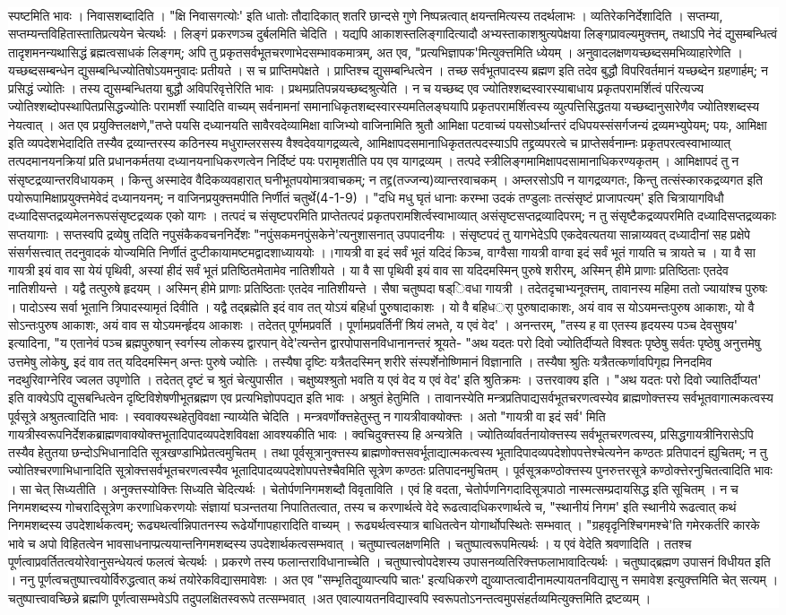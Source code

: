 स्पष्टमिति भावः । निवासशब्दादिति । "क्षि निवासगत्योः' इति धातोः तौदादिकात् शतरि छान्दसे गुणे निष्पन्नत्वात् क्षयन्तमित्यस्य तदर्थलाभः । व्यतिरेकनिर्देशादिति । सप्तम्या, सप्तम्यन्तविहितास्तातिप्रत्ययेन चेत्यर्थः । लिङ्गं प्रकरणञ्च दुर्बलमिति चेदिति । यद्यपि आकाशस्तलिङ्गादित्यादौ अभ्यस्ताकाशश्रुत्यपेक्षया लिङ्गप्रावल्यमुक्त्तम्, तथाऽपि नेदं द्युसम्बन्धित्वं तादृशमनन्यथासिद्धं ब्रह्मत्वसाधकं लिङ्गम्; अपि तु प्रकृतसर्वभूतचरणाभेदसम्भावकमात्रम्, अत एव, "प्रत्यभिज्ञापक'मित्युक्त्तमिति ध्येयम् । अनुवादलक्षणयच्छब्दसमभिव्याहारेणेति । यच्छब्दसम्बन्धेन द्युसम्बन्धिज्योतिषोऽयमनुवादः प्रतीयते । स च प्राप्तिमपेक्षते । प्राप्तिश्च द्युसम्बन्धित्वेन । तच्छ सर्वभूतपादस्य ब्रह्मण इति तदेव बुद्धौ विपरिवर्तमानं यच्छब्देन ग्रहणार्हम्; न प्रसिद्धं ज्योतिः । तस्य द्युसम्बन्धितया बुद्धौ अविपरिवृत्तेरिति भावः । प्रथमप्रतिपन्नयच्छब्दश्रुत्येति । न च यच्छब्द एव ज्योतिश्शब्दस्वारस्याबाधाय प्रकृतपरामर्शित्वं परित्यज्य ज्योतिश्शब्दोपस्थापितप्रसिद्धज्योतिः परामर्शी स्यादिति वाच्यम् सर्वनामनां समानाधिकृतशब्दस्वारस्यमतिलङ्घयापि प्रकृतपरामर्शित्वस्य व्युत्पत्तिसिद्धतया यच्छब्दानुसारेणैव ज्योतिश्शब्दस्य नेयत्वात् । अत एव प्रयुक्त्तिलक्षणे,"तप्ते पयसि दध्यानयति सावैरवदेव्यामिक्षा वाजिभ्यो वाजिनामिति श्रुतौ आमिक्षा पटवाच्यं पयसोऽर्थान्तरं दधिपयस्संसर्गजन्यं द्रव्यमभ्युपेयम्; पयः, आमिक्षा इति व्यपदेशभेदादिति तस्यैव द्रव्यान्तरस्य कठिनस्य मधुराम्लरसस्य वैश्वदेवयागद्रव्यत्वे, आमिक्षापदसमानाधिकृततत्पदस्याऽपि तद्द्रव्यपरत्वे च प्राप्तेसर्वनाम्नः प्रकृतपरत्वस्वाभाव्यात् तत्पदमानयनक्रियां प्रति प्रधानकर्मतया दध्यानयनाधिकरणत्वेन निर्दिष्टं पयः परामृशतीति पय एव यागद्रव्यम् । तत्पदे स्त्रीलिङ्गमामिक्षापदसामानाधिकरण्यकृतम् । आमिक्षापदं तु न संसृष्टद्रव्यान्तरविधायकम् । किन्तु अस्मादेव वैदिकव्यवहारात् घनीभूतपयोमात्रवाचकम्; न तद्द्र(तज्जन्य)व्यान्तरवाचकम् । अम्लरसोऽपि न यागद्रव्यगतः, किन्तु तत्संस्कारकद्रव्यगत इति पयोरूपामिक्षाप्रयुक्त्तमेवेदं दध्यानयनम्; न वाजिनप्रयुक्त्तमपीति निर्णीतं चतुर्थे(4-1-9) । "दधि मधु घृतं धानाः करम्भा उदकं तण्डुलाः तत्संसृष्टं प्राजापत्यम्' इति चित्रायागविधौ दध्यादिसप्तद्रव्यमेलनरूपसंसृष्टद्रव्यक एको यागः । तत्पदं च संसृष्टपरमिति प्राप्तेतत्पदं प्रकृतपरामशिर्त्वस्वाभाव्यात् असंसृष्टसप्तद्रव्यादिपरम्; न तु संसृष्टैकद्रव्यपरमिति दध्यादिसप्तद्रव्यकाः सप्तयागाः । सप्तस्वपि द्रव्येषु तदिति नपुसंकैकवचननिर्देशः "नपुंसकमनपुंसकेने'त्यनुशासनात् उपपादनीयः । संसृष्टपदं तु यागभेदेऽपि एकदेवत्यतया सान्नाय्यवत् दध्यादीनां सह प्रक्षेपे संसर्गसत्त्वात् तदनुवादकं योज्यमिति निर्णीतं दुप्टीकायामष्टमद्वादशाध्याययोः ।।गायत्री वा इदं सर्वं भूतं यदिदं किञ्च, वाग्वैसा गायत्री वाग्वा इदं सर्वं भूतं गायति च त्रायते च । या वै सा गायत्री इयं वाव सा येयं पृथिवी, अस्यां हीदं सर्वं भूतं प्रतिष्ठितमेतामेव नातिशीयते । या वै सा पृथिवी इयं वाव सा यदिदमस्मिन् पुरुषे शरीरम्, अस्मिन् हीमे प्राणाः प्रतिष्ठिताः एतदेव नातिशीयन्ते । यद्वै तत्पुरुषे हृदयम् । अस्मिन् हीमे प्राणाः प्रतिष्ठिताः एतदेव नातिशीयन्ते । सैषा चतुष्पदा षड्िवधा गायत्री । तदेतदृचाभ्यनूक्त्तम्, तावानस्य महिमा ततो ज्यायांश्च पुरुषः । पादोऽस्य सर्वा भूतानि त्रिपादस्यामृतं दिवीति । यद्वै तद्ब्रह्मेति इदं वाव तत् योऽयं बहिर्धा पुुरुषादाकाशः । यो वै बहिधर्ा पुरुषादाकाशः, अयं वाव स योऽयमन्तःपुरुष आकाशः, यो वै सोऽन्तःपुरुष आकाशः, अयं वाव स योऽयमर्न्हृदय आकाशः । तदेतत् पूर्णमप्रवर्ति । पूर्णामप्रवर्तिनीं श्रियं लभते, य एवं वेद' । अनन्तरम्, "तस्य ह वा एतस्य हृदयस्य पञ्च देवसुषय' इत्यादिना, "य एतानेवं पञ्च ब्रह्मपुरुषान् स्वर्गस्य लोकस्य द्वारपान् वेदे'त्यन्तेन द्वारपोपासनविधानानन्तरं श्रूयते- "अथ यदतः परो दिवो ज्योतिर्दीप्यते विश्वतः पृष्ठेषु सर्वतः पृष्ठेषु अनुत्तमेषु उत्तमेषु लोकेषु, इदं वाव तत् यदिदमस्मिन् अन्तः पुरुषे ज्योतिः । तस्यैषा दृष्टिः यत्रैतदस्मिन् शरीरे संस्पर्शेनोष्णिमानं विज्ञानाति । तस्यैषा श्रुतिः यत्रैतत्कर्णावपिगृह्य निनदमिव नदथुरिवाग्नेरिव ज्वलत उपृणोति । तदेतत् दृष्टं च श्रुतं चेत्युपासीत । चक्षुष्यश्श्रुतो भवति य एवं वेद य एवं वेद' इति श्रुतिक्रमः । उत्तरवाक्य इति । "अथ यदतः परो दिवो ज्यातिर्दीप्यत' इति वाक्येऽपि द्युसबन्धित्वेन दृष्टिविशेषणीभूतब्रह्मण एव प्रत्यभिज्ञोपपद्यत इति भावः । अश्रुतं हेतुमिति । तावानस्येति मन्त्रप्रतिपाद्यसर्वभूतचरणत्वस्येव ब्राह्मणोक्त्तस्य सर्वभूतवागात्मकत्वस्य पूर्वसूत्रे अश्रुतत्वादिति भावः । स्ववाक्यस्थहेतुविवक्षा न्याय्येति चेदिति । मन्त्रवर्णोक्त्तहेतुस्तु न गायत्रीवाक्योक्त्तः । अतो "गायत्री वा इदं सर्व' मिति गायत्रीस्वरूपनिर्देशकब्राह्मणवाक्योक्त्तभूतादिपादव्यपदेशविवक्षा आवश्यकीति भावः । क्वचिदुक्त्तस्य हि अन्यत्रेति । ज्योतिर्व्यावर्तनायोक्त्तस्य सर्वभूतचरणत्वस्य, प्रसिद्धगायत्रीनिरासेऽपि तस्यैव हेतुतया छन्दोऽभिधानादिति सूत्रखण्डाभिप्रेतत्वमुचितम् । तथा पूर्वसूत्रानुक्त्तस्य ब्राह्मणोक्त्तसवर्भूताद्यात्मकत्वस्य भूतादिपादव्यपदेशोपपत्तेश्चेत्यनेन कण्ठतः प्रतिपादनं ह्युचितम्; न तु ज्योतिश्चरणाभिधानादिति सूत्रोक्त्तसर्वभूतचरणत्वस्यैव भूतादिपादव्यपदेशोपपत्तेश्चैवमिति सूत्रेण कण्ठतः प्रतिपादनमुचितम् । पूर्वसूत्रकण्ठोक्त्तस्य पुनरुत्तरसूत्रे कण्ठोक्त्तेरनुचितत्वादिति भावः । सा चेत् सिध्यतीति । अनुक्त्तस्योक्त्तिः सिध्यति चेदित्यर्थः । चेतोर्पणनिगमशब्दौ विवृताविति । एवं हि वदता, चेतोर्पणनिगदादिसूत्रपाठो नास्मत्सम्प्रदायसिद्ध इति सूचितम् । न च निगमशब्दस्य गोचरादिसूत्रेण करणाधिकरणयोः संज्ञायां घञन्ततया निपातितत्वात, तस्य च करणार्थत्वे वेदे रूढत्वादधिकरणार्थत्वे च, "स्थानीयं निगम' इति स्थानीये रूढत्वात् कथं निगमशब्दस्य उपदेशार्थकत्वम्; रूढ्यथर्त्वान्निपातनस्य रूढेर्योगापहारादिति वाच्यम् । रूढ्यर्थत्वस्यात्र बाधितत्वेन योगार्थोपस्थितेः सम्भवात् । "ग्रहवृदृनिश्चिगमश्चे'ति गमेरकर्तरि कारके भावे च अपो विहितत्वेन भावसाधनाप्प्रत्ययान्तनिगमशब्दस्य उपदेशार्थकत्वसम्भवात् । चतुष्पात्त्वलक्षणमिति । चतुष्पात्वरूपमित्यर्थः । य एवं वेदेति श्रवणादिति । ततश्च पूर्णत्वाप्रवर्तितत्वयोरेवानुसन्धेयत्वं फलत्वं चेत्यर्थः । प्रकरणे तस्य फलान्तराविधानाच्चेति । चतुष्पात्त्वोपदेशस्य उपासनव्यतिरिक्त्तफलाभावादित्यर्थः । चतुष्पाद्ब्रह्मण उपासनं विधीयत इति । ननु पूर्णत्वचतुष्पात्त्वयोर्विरुद्धत्वात् कथं तयोरेकविद्यासमावेशः । अत एव "सम्भृतिद्युव्याप्त्यपि चातः' इत्यधिकरणे द्युव्याप्तत्वादीनामल्पायतनविद्यासु न समावेश इत्युक्त्तमिति चेत् सत्यम् । चतुष्पात्त्वावच्छिन्ने ब्रह्मणि पूर्णत्वासम्भवेऽपि तदुपलक्षितस्वरूपे तत्सम्भवात् ।अत एवाल्पायतनविद्यास्वपि स्वरूपतोऽनन्तत्वमुपसंहर्तव्यमित्युक्त्तमिति द्रष्टव्यम् ।